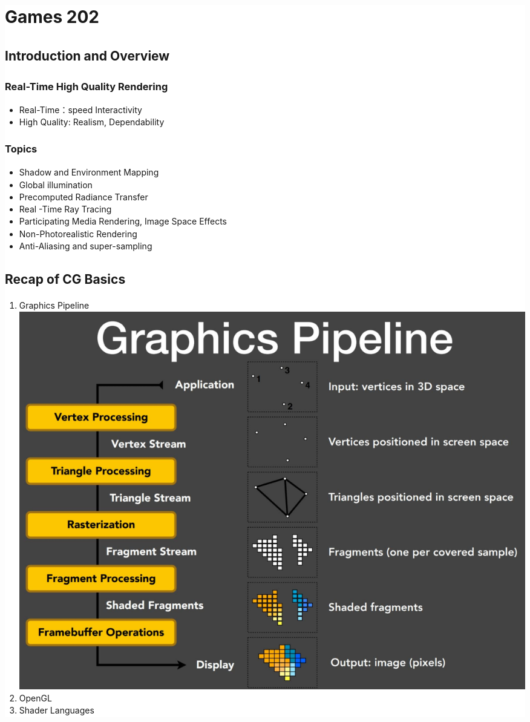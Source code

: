 # Games 202

## Introduction and Overview

### Real-Time High Quality Rendering

- Real-Time：speed Interactivity
- High Quality: Realism, Dependability

### Topics

- Shadow and Environment Mapping
- Global illumination
- Precomputed Radiance Transfer
- Real -Time Ray Tracing
- Participating Media Rendering, Image Space Effects
- Non-Photorealistic Rendering
- Anti-Aliasing and super-sampling

## Recap of CG Basics

1. Graphics Pipeline![image-20220309185601639](games-202.assets/image-20220309185601639.png)
2. OpenGL
3. Shader Languages